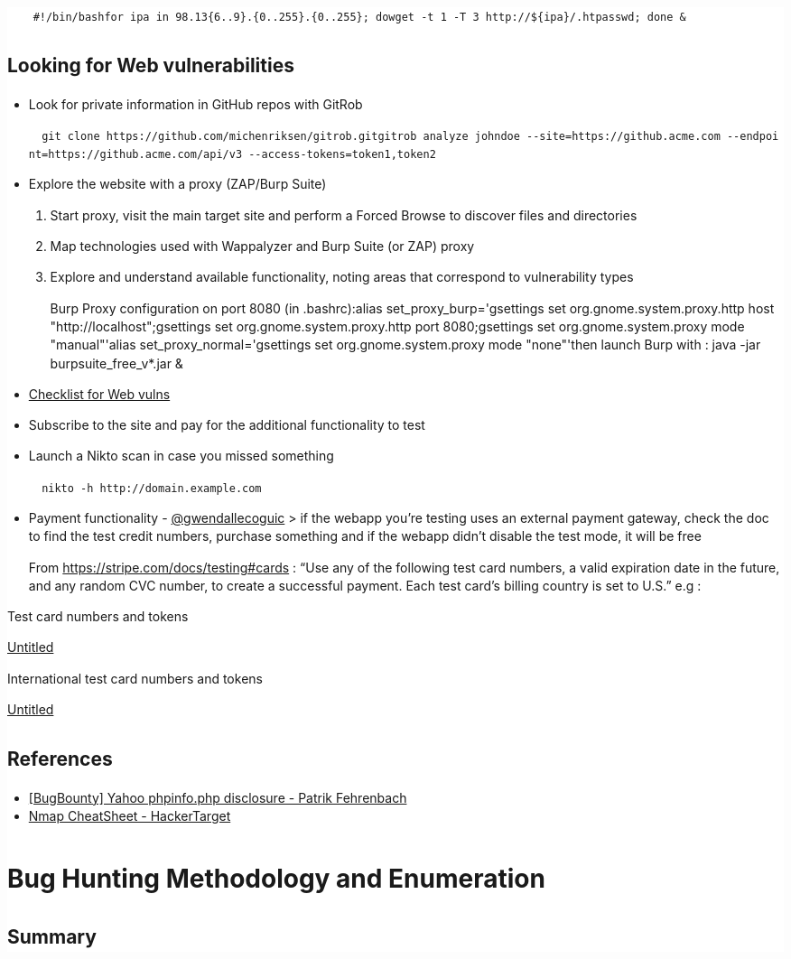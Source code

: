         #!/bin/bashfor ipa in 98.13{6..9}.{0..255}.{0..255}; dowget -t 1 -T 3 http://${ipa}/.htpasswd; done &

## Looking for Web vulnerabilities

- Look for private information in GitHub repos with GitRob

        git clone https://github.com/michenriksen/gitrob.gitgitrob analyze johndoe --site=https://github.acme.com --endpoint=https://github.acme.com/api/v3 --access-tokens=token1,token2

- Explore the website with a proxy (ZAP/Burp Suite)
    1. Start proxy, visit the main target site and perform a Forced Browse to discover files and directories
    2. Map technologies used with Wappalyzer and Burp Suite (or ZAP) proxy
    3. Explore and understand available functionality, noting areas that correspond to vulnerability types

        Burp Proxy configuration on port 8080 (in .bashrc):alias set_proxy_burp='gsettings set org.gnome.system.proxy.http host "http://localhost";gsettings set org.gnome.system.proxy.http port 8080;gsettings set org.gnome.system.proxy mode "manual"'alias set_proxy_normal='gsettings set org.gnome.system.proxy mode "none"'then launch Burp with : java -jar burpsuite_free_v*.jar &

- [Checklist for Web vulns](http://mdsec.net/wahh/tasks.html)
- Subscribe to the site and pay for the additional functionality to test
- Launch a Nikto scan in case you missed something

        nikto -h http://domain.example.com

- Payment functionality - [@gwendallecoguic](https://twitter.com/gwendallecoguic/status/988138794686779392) > if the webapp you’re testing uses an external payment gateway, check the doc to find the test credit numbers, purchase something and if the webapp didn’t disable the test mode, it will be free

    From https://stripe.com/docs/testing#cards : “Use any of the following test card numbers, a valid expiration date in the future, and any random CVC number, to create a successful payment. Each test card’s billing country is set to U.S.” e.g :

Test card numbers and tokens

[Untitled](Methodology%20and%20enumeration/Untitled%20Database.csv)

International test card numbers and tokens

[Untitled](Methodology%20and%20enumeration/Untitled%20Database%201.csv)

## References

- [[BugBounty] Yahoo phpinfo.php disclosure - Patrik Fehrenbach](http://blog.it-securityguard.com/bugbounty-yahoo-phpinfo-php-disclosure-2/)
- [Nmap CheatSheet - HackerTarget](https://hackertarget.com/nmap-cheatsheet-a-quick-reference-guide/)

# Bug Hunting Methodology and Enumeration

## Summary
